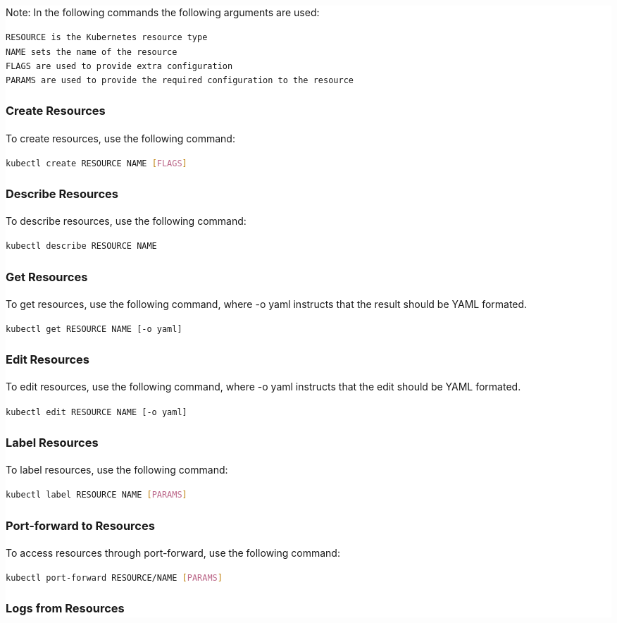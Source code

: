 Note: In the following commands the following arguments are used:

    RESOURCE is the Kubernetes resource type
    NAME sets the name of the resource
    FLAGS are used to provide extra configuration
    PARAMS are used to provide the required configuration to the resource

### Create Resources

To create resources, use the following command:

```bash
kubectl create RESOURCE NAME [FLAGS]
```

### Describe Resources

To describe resources, use the following command:

```bash
kubectl describe RESOURCE NAME 
```

### Get Resources

To get resources, use the following command, where -o yaml instructs that the result should be YAML formated.

```bash
kubectl get RESOURCE NAME [-o yaml]
```

### Edit Resources

To edit resources, use the following command, where -o yaml instructs that the edit should be YAML formated.

```bash
kubectl edit RESOURCE NAME [-o yaml]
```

### Label Resources

To label resources, use the following command:

```bash
kubectl label RESOURCE NAME [PARAMS]
```

### Port-forward to Resources

To access resources through port-forward, use the following command:

```bash
kubectl port-forward RESOURCE/NAME [PARAMS]
```

### Logs from Resources
